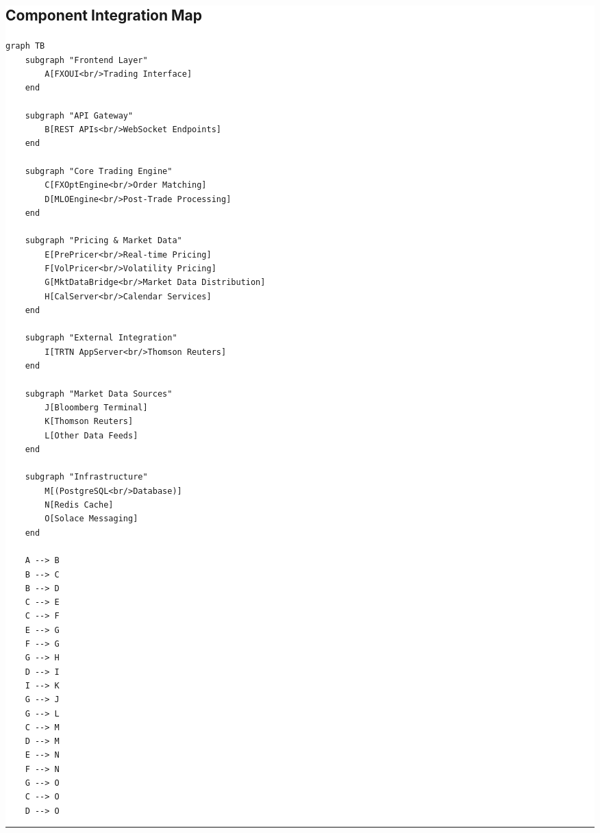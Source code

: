 
## Component Integration Map

```mermaid
graph TB
    subgraph "Frontend Layer"
        A[FXOUI<br/>Trading Interface]
    end
    
    subgraph "API Gateway"
        B[REST APIs<br/>WebSocket Endpoints]
    end
    
    subgraph "Core Trading Engine"
        C[FXOptEngine<br/>Order Matching]
        D[MLOEngine<br/>Post-Trade Processing]
    end
    
    subgraph "Pricing & Market Data"
        E[PrePricer<br/>Real-time Pricing]
        F[VolPricer<br/>Volatility Pricing]
        G[MktDataBridge<br/>Market Data Distribution]
        H[CalServer<br/>Calendar Services]
    end
    
    subgraph "External Integration"
        I[TRTN AppServer<br/>Thomson Reuters]
    end
    
    subgraph "Market Data Sources"
        J[Bloomberg Terminal]
        K[Thomson Reuters]
        L[Other Data Feeds]
    end
    
    subgraph "Infrastructure"
        M[(PostgreSQL<br/>Database)]
        N[Redis Cache]
        O[Solace Messaging]
    end
    
    A --> B
    B --> C
    B --> D
    C --> E
    C --> F
    E --> G
    F --> G
    G --> H
    D --> I
    I --> K
    G --> J
    G --> L
    C --> M
    D --> M
    E --> N
    F --> N
    G --> O
    C --> O
    D --> O
```

---